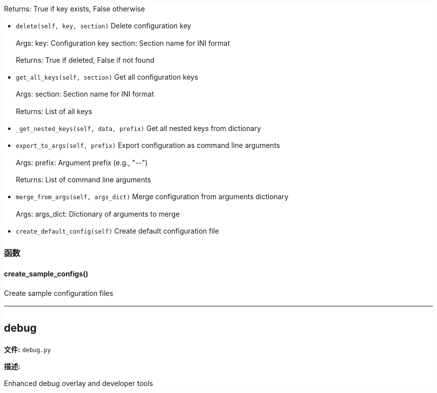   Returns:
  True if key exists, False otherwise

- `delete(self, key, section)`
  Delete configuration key
  
  Args:
  key: Configuration key
  section: Section name for INI format
  
  Returns:
  True if deleted, False if not found

- `get_all_keys(self, section)`
  Get all configuration keys
  
  Args:
  section: Section name for INI format
  
  Returns:
  List of all keys

- `_get_nested_keys(self, data, prefix)`
  Get all nested keys from dictionary

- `export_to_args(self, prefix)`
  Export configuration as command line arguments
  
  Args:
  prefix: Argument prefix (e.g., "--")
  
  Returns:
  List of command line arguments

- `merge_from_args(self, args_dict)`
  Merge configuration from arguments dictionary
  
  Args:
  args_dict: Dictionary of arguments to merge

- `create_default_config(self)`
  Create default configuration file

### 函数

#### create_sample_configs()

Create sample configuration files

---

## debug

**文件:** `debug.py`

**描述:**

Enhanced debug overlay and developer tools
